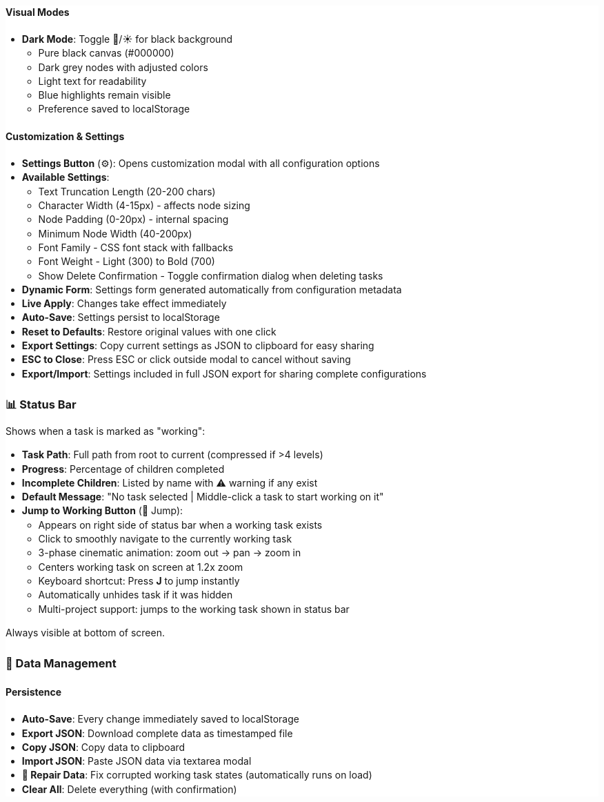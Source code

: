 #### Visual Modes
- **Dark Mode**: Toggle 🌙/☀️ for black background
  - Pure black canvas (#000000)
  - Dark grey nodes with adjusted colors
  - Light text for readability
  - Blue highlights remain visible
  - Preference saved to localStorage

#### Customization & Settings
- **Settings Button** (⚙️): Opens customization modal with all configuration options
- **Available Settings**:
  - Text Truncation Length (20-200 chars)
  - Character Width (4-15px) - affects node sizing
  - Node Padding (0-20px) - internal spacing
  - Minimum Node Width (40-200px)
  - Font Family - CSS font stack with fallbacks
  - Font Weight - Light (300) to Bold (700)
  - Show Delete Confirmation - Toggle confirmation dialog when deleting tasks
- **Dynamic Form**: Settings form generated automatically from configuration metadata
- **Live Apply**: Changes take effect immediately
- **Auto-Save**: Settings persist to localStorage
- **Reset to Defaults**: Restore original values with one click
- **Export Settings**: Copy current settings as JSON to clipboard for easy sharing
- **ESC to Close**: Press ESC or click outside modal to cancel without saving
- **Export/Import**: Settings included in full JSON export for sharing complete configurations

### 📊 Status Bar

Shows when a task is marked as "working":
- **Task Path**: Full path from root to current (compressed if >4 levels)
- **Progress**: Percentage of children completed
- **Incomplete Children**: Listed by name with ⚠️ warning if any exist
- **Default Message**: "No task selected | Middle-click a task to start working on it"
- **Jump to Working Button** (🎯 Jump):
  - Appears on right side of status bar when a working task exists
  - Click to smoothly navigate to the currently working task
  - 3-phase cinematic animation: zoom out → pan → zoom in
  - Centers working task on screen at 1.2x zoom
  - Keyboard shortcut: Press **J** to jump instantly
  - Automatically unhides task if it was hidden
  - Multi-project support: jumps to the working task shown in status bar

Always visible at bottom of screen.

### 💾 Data Management

#### Persistence
- **Auto-Save**: Every change immediately saved to localStorage
- **Export JSON**: Download complete data as timestamped file
- **Copy JSON**: Copy data to clipboard
- **Import JSON**: Paste JSON data via textarea modal
- **🔧 Repair Data**: Fix corrupted working task states (automatically runs on load)
- **Clear All**: Delete everything (with confirmation)
